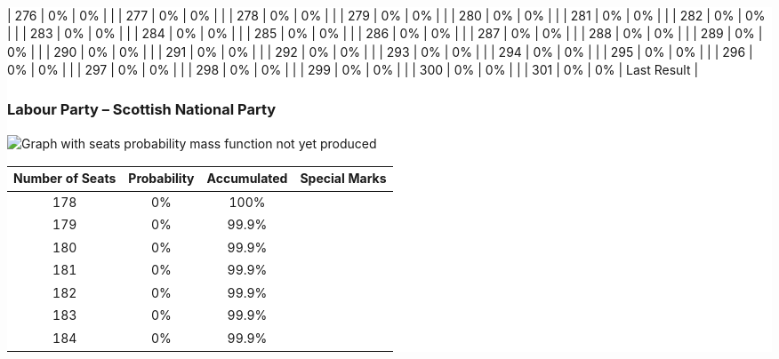 | 276 | 0% | 0% |  |
| 277 | 0% | 0% |  |
| 278 | 0% | 0% |  |
| 279 | 0% | 0% |  |
| 280 | 0% | 0% |  |
| 281 | 0% | 0% |  |
| 282 | 0% | 0% |  |
| 283 | 0% | 0% |  |
| 284 | 0% | 0% |  |
| 285 | 0% | 0% |  |
| 286 | 0% | 0% |  |
| 287 | 0% | 0% |  |
| 288 | 0% | 0% |  |
| 289 | 0% | 0% |  |
| 290 | 0% | 0% |  |
| 291 | 0% | 0% |  |
| 292 | 0% | 0% |  |
| 293 | 0% | 0% |  |
| 294 | 0% | 0% |  |
| 295 | 0% | 0% |  |
| 296 | 0% | 0% |  |
| 297 | 0% | 0% |  |
| 298 | 0% | 0% |  |
| 299 | 0% | 0% |  |
| 300 | 0% | 0% |  |
| 301 | 0% | 0% | Last Result |

### Labour Party – Scottish National Party

![Graph with seats probability mass function not yet produced](2019-11-16-Opinium-coalitions-seats-pmf-lab–snp.png "Seats Probability Mass Function")

| Number of Seats | Probability | Accumulated | Special Marks |
|:---------------:|:-----------:|:-----------:|:-------------:|
| 178 | 0% | 100% |  |
| 179 | 0% | 99.9% |  |
| 180 | 0% | 99.9% |  |
| 181 | 0% | 99.9% |  |
| 182 | 0% | 99.9% |  |
| 183 | 0% | 99.9% |  |
| 184 | 0% | 99.9% |  |